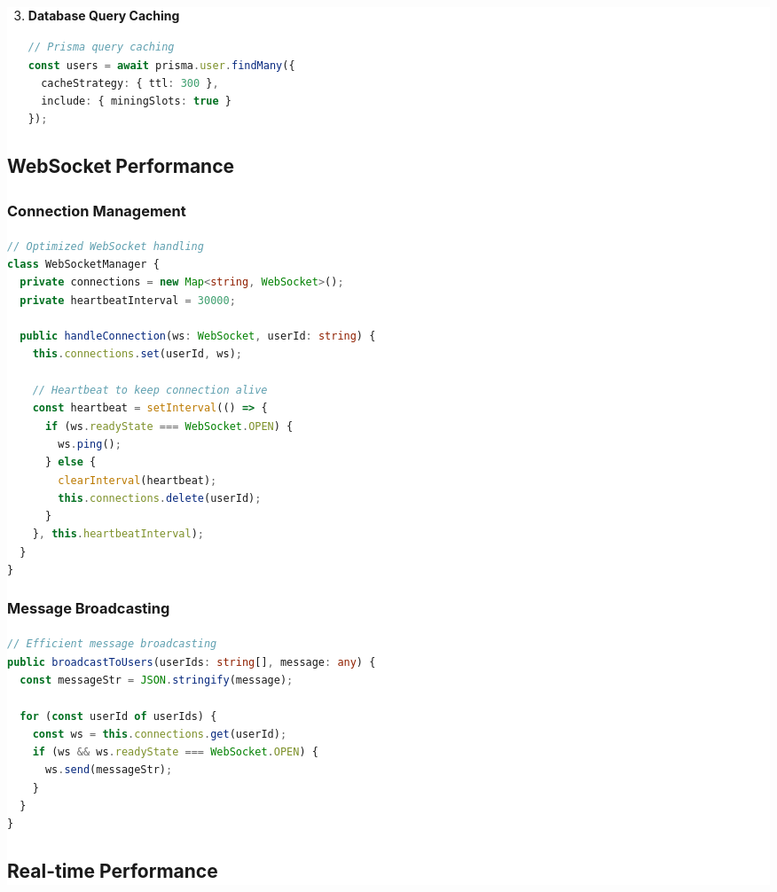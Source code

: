 3. **Database Query Caching**
   ```typescript
   // Prisma query caching
   const users = await prisma.user.findMany({
     cacheStrategy: { ttl: 300 },
     include: { miningSlots: true }
   });
   ```

## WebSocket Performance

### Connection Management
```typescript
// Optimized WebSocket handling
class WebSocketManager {
  private connections = new Map<string, WebSocket>();
  private heartbeatInterval = 30000;
  
  public handleConnection(ws: WebSocket, userId: string) {
    this.connections.set(userId, ws);
    
    // Heartbeat to keep connection alive
    const heartbeat = setInterval(() => {
      if (ws.readyState === WebSocket.OPEN) {
        ws.ping();
      } else {
        clearInterval(heartbeat);
        this.connections.delete(userId);
      }
    }, this.heartbeatInterval);
  }
}
```

### Message Broadcasting
```typescript
// Efficient message broadcasting
public broadcastToUsers(userIds: string[], message: any) {
  const messageStr = JSON.stringify(message);
  
  for (const userId of userIds) {
    const ws = this.connections.get(userId);
    if (ws && ws.readyState === WebSocket.OPEN) {
      ws.send(messageStr);
    }
  }
}
```

## Real-time Performance
